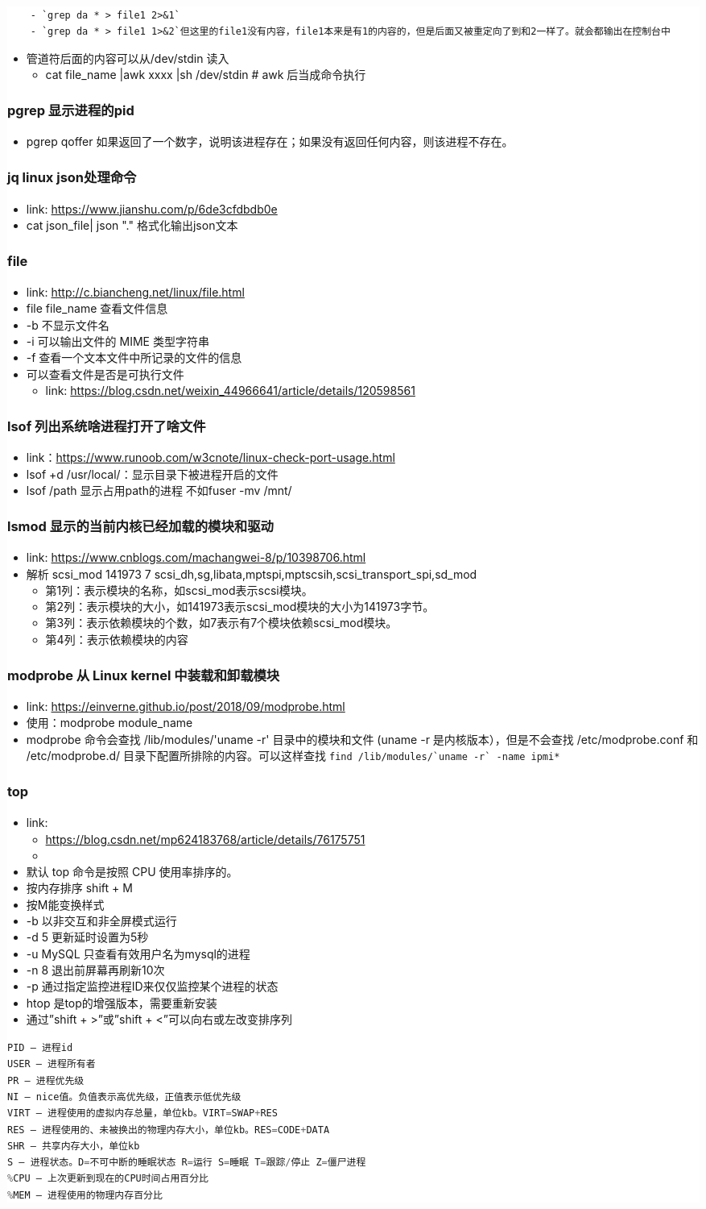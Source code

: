         - `grep da * > file1 2>&1`
        - `grep da * > file1 1>&2`但这里的file1没有内容，file1本来是有1的内容的，但是后面又被重定向了到和2一样了。就会都输出在控制台中
   - 管道符后面的内容可以从/dev/stdin 读入
     - cat file_name |awk xxxx |sh /dev/stdin # awk 后当成命令执行
### pgrep 显示进程的pid
- pgrep qoffer 如果返回了一个数字，说明该进程存在；如果没有返回任何内容，则该进程不存在。
### jq linux json处理命令
   - link: https://www.jianshu.com/p/6de3cfdbdb0e
   - cat json_file| json "."  格式化输出json文本
### file 
   - link: http://c.biancheng.net/linux/file.html
   - file file_name 查看文件信息
   - -b 不显示文件名
   - -i 可以输出文件的 MIME 类型字符串
   - -f 查看一个文本文件中所记录的文件的信息
   - 可以查看文件是否是可执行文件
      - link: https://blog.csdn.net/weixin_44966641/article/details/120598561

### lsof 列出系统啥进程打开了啥文件
   - link：https://www.runoob.com/w3cnote/linux-check-port-usage.html
   - lsof +d /usr/local/：显示目录下被进程开启的文件
   - lsof /path 显示占用path的进程 不如fuser -mv /mnt/
### lsmod 显示的当前内核已经加载的模块和驱动
   - link: https://www.cnblogs.com/machangwei-8/p/10398706.html
   - 解析 scsi_mod            141973  7 scsi_dh,sg,libata,mptspi,mptscsih,scsi_transport_spi,sd_mod
      - 第1列：表示模块的名称，如scsi_mod表示scsi模块。
      - 第2列：表示模块的大小，如141973表示scsi_mod模块的大小为141973字节。
      - 第3列：表示依赖模块的个数，如7表示有7个模块依赖scsi_mod模块。
      - 第4列：表示依赖模块的内容
### modprobe 从 Linux kernel 中装载和卸载模块
   - link: https://einverne.github.io/post/2018/09/modprobe.html
   - 使用：modprobe module_name
   - modprobe 命令会查找 /lib/modules/'uname -r' 目录中的模块和文件 (uname -r 是内核版本），但是不会查找 /etc/modprobe.conf 和 /etc/modprobe.d/ 目录下配置所排除的内容。可以这样查找 ```find /lib/modules/`uname -r` -name ipmi*```

### top 
   - link:
      - https://blog.csdn.net/mp624183768/article/details/76175751
      - 
   - 默认 top 命令是按照 CPU 使用率排序的。
   - 按内存排序 shift + M
   - 按M能变换样式
   - -b 以非交互和非全屏模式运行
   - -d 5    更新延时设置为5秒
   - -u MySQL    只查看有效用户名为mysql的进程
   - -n 8    退出前屏幕再刷新10次
   - -p 通过指定监控进程ID来仅仅监控某个进程的状态
   - htop 是top的增强版本，需要重新安装
   - 通过”shift + >”或”shift + <”可以向右或左改变排序列
   ```cs
   PID — 进程id
   USER — 进程所有者
   PR — 进程优先级
   NI — nice值。负值表示高优先级，正值表示低优先级
   VIRT — 进程使用的虚拟内存总量，单位kb。VIRT=SWAP+RES
   RES — 进程使用的、未被换出的物理内存大小，单位kb。RES=CODE+DATA
   SHR — 共享内存大小，单位kb
   S — 进程状态。D=不可中断的睡眠状态 R=运行 S=睡眠 T=跟踪/停止 Z=僵尸进程
   %CPU — 上次更新到现在的CPU时间占用百分比
   %MEM — 进程使用的物理内存百分比
   ```